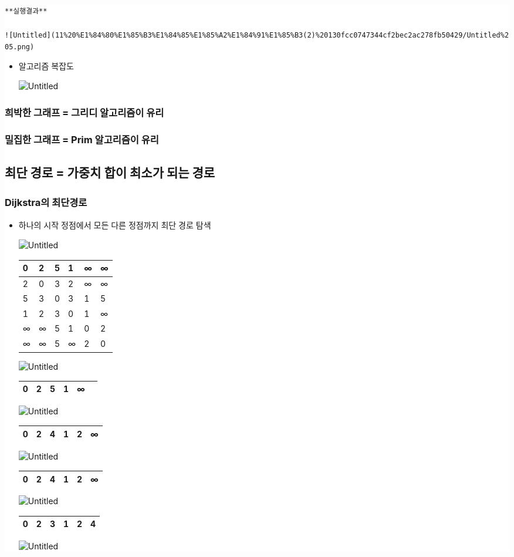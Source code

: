     **실행결과**
    
    ![Untitled](11%20%E1%84%80%E1%85%B3%E1%84%85%E1%85%A2%E1%84%91%E1%85%B3(2)%20130fcc0747344cf2bec2ac278fb50429/Untitled%205.png)
    
- 알고리즘 복잡도
    
    ![Untitled](11%20%E1%84%80%E1%85%B3%E1%84%85%E1%85%A2%E1%84%91%E1%85%B3(2)%20130fcc0747344cf2bec2ac278fb50429/Untitled%206.png)
    

### 희박한 그래프 = 그리디 알고리즘이 유리

### 밀집한 그래프 = Prim 알고리즘이 유리

## 최단 경로 = 가중치 합이 최소가 되는 경로

### Dijkstra의 최단경로

- 하나의 시작 정점에서 모든 다른 정점까지 최단 경로 탐색
    
    ![Untitled](11%20%E1%84%80%E1%85%B3%E1%84%85%E1%85%A2%E1%84%91%E1%85%B3(2)%20130fcc0747344cf2bec2ac278fb50429/Untitled%207.png)
    
    | 0 | 2 | 5 | 1 | ∞ | ∞ |
    | --- | --- | --- | --- | --- | --- |
    | 2 | 0 | 3 | 2 | ∞ | ∞ |
    | 5 | 3 | 0 | 3 | 1 | 5 |
    | 1 | 2 | 3 | 0 | 1 | ∞ |
    | ∞ | ∞ | 5 | 1 | 0 | 2 |
    | ∞ | ∞ | 5 | ∞ | 2 | 0 |
    
    ![Untitled](11%20%E1%84%80%E1%85%B3%E1%84%85%E1%85%A2%E1%84%91%E1%85%B3(2)%20130fcc0747344cf2bec2ac278fb50429/Untitled%208.png)
    
    | 0 | 2 | 5 | 1 | ∞ |  |
    | --- | --- | --- | --- | --- | --- |
    
    ![Untitled](11%20%E1%84%80%E1%85%B3%E1%84%85%E1%85%A2%E1%84%91%E1%85%B3(2)%20130fcc0747344cf2bec2ac278fb50429/Untitled%209.png)
    
    | 0 | 2 | 4 | 1 | 2 | ∞ |
    | --- | --- | --- | --- | --- | --- |
    
    ![Untitled](11%20%E1%84%80%E1%85%B3%E1%84%85%E1%85%A2%E1%84%91%E1%85%B3(2)%20130fcc0747344cf2bec2ac278fb50429/Untitled%2010.png)
    
    | 0 | 2 | 4 | 1 | 2 | ∞ |
    | --- | --- | --- | --- | --- | --- |
    
    ![Untitled](11%20%E1%84%80%E1%85%B3%E1%84%85%E1%85%A2%E1%84%91%E1%85%B3(2)%20130fcc0747344cf2bec2ac278fb50429/Untitled%2011.png)
    
    | 0 | 2 | 3 | 1 | 2 | 4 |
    | --- | --- | --- | --- | --- | --- |
    
    ![Untitled](11%20%E1%84%80%E1%85%B3%E1%84%85%E1%85%A2%E1%84%91%E1%85%B3(2)%20130fcc0747344cf2bec2ac278fb50429/Untitled%2012.png)
    